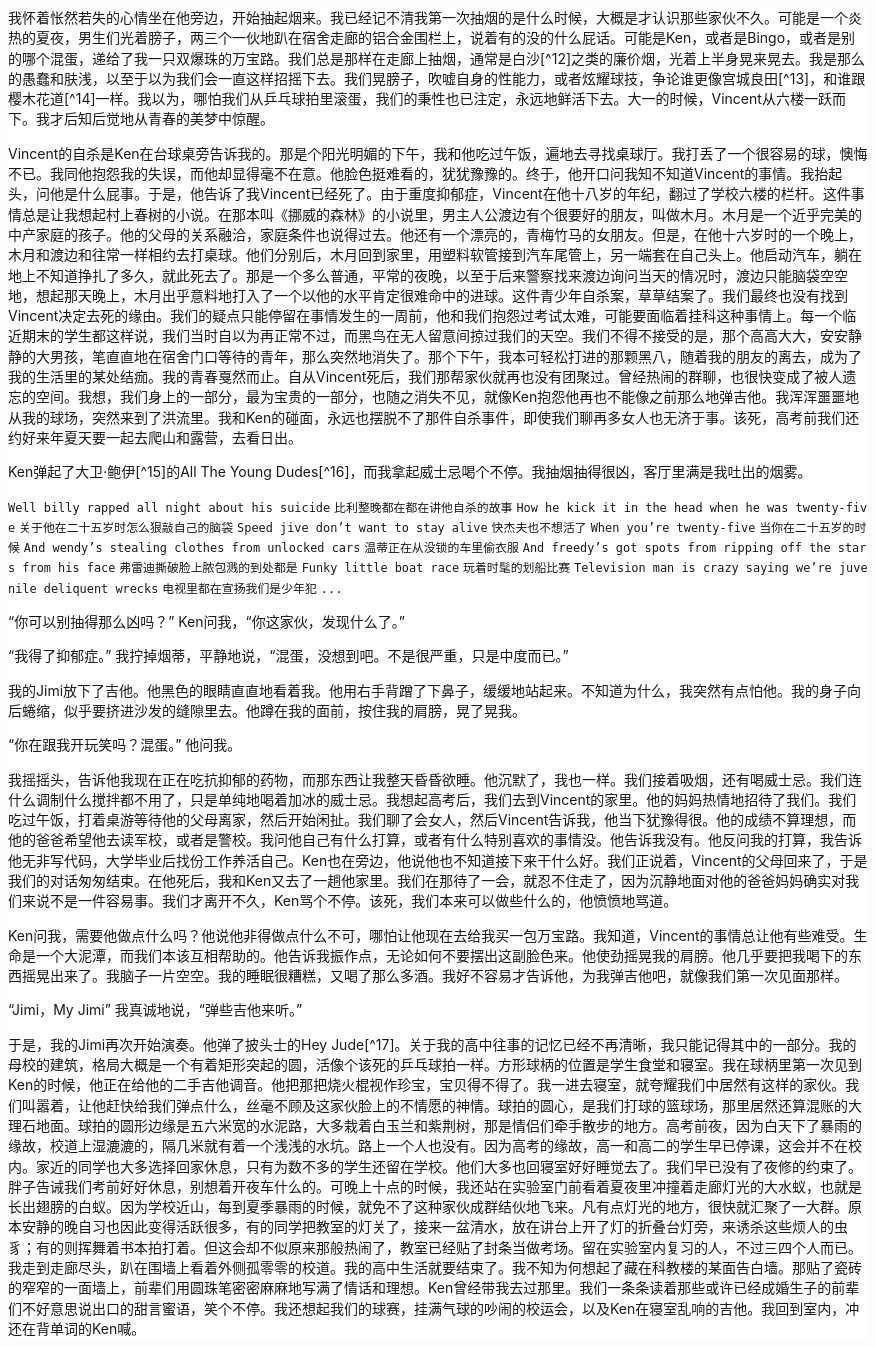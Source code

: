 我怀着怅然若失的心情坐在他旁边，开始抽起烟来。我已经记不清我第一次抽烟的是什么时候，大概是才认识那些家伙不久。可能是一个炎热的夏夜，男生们光着膀子，两三个一伙地趴在宿舍走廊的铝合金围栏上，说着有的没的什么屁话。可能是Ken，或者是Bingo，或者是别的哪个混蛋，递给了我一只双爆珠的万宝路。我们总是那样在走廊上抽烟，通常是白沙[^12]之类的廉价烟，光着上半身晃来晃去。我是那么的愚蠢和肤浅，以至于以为我们会一直这样招摇下去。我们晃膀子，吹嘘自身的性能力，或者炫耀球技，争论谁更像宫城良田[^13]，和谁跟樱木花道[^14]一样。我以为，哪怕我们从乒乓球拍里滚蛋，我们的秉性也已注定，永远地鲜活下去。大一的时候，Vincent从六楼一跃而下。我才后知后觉地从青春的美梦中惊醒。

Vincent的自杀是Ken在台球桌旁告诉我的。那是个阳光明媚的下午，我和他吃过午饭，遍地去寻找桌球厅。我打丢了一个很容易的球，懊悔不已。我同他抱怨我的失误，而他却显得毫不在意。他脸色挺难看的，犹犹豫豫的。终于，他开口问我知不知道Vincent的事情。我抬起头，问他是什么屁事。于是，他告诉了我Vincent已经死了。由于重度抑郁症，Vincent在他十八岁的年纪，翻过了学校六楼的栏杆。这件事情总是让我想起村上春树的小说。在那本叫《挪威的森林》的小说里，男主人公渡边有个很要好的朋友，叫做木月。木月是一个近乎完美的中产家庭的孩子。他的父母的关系融洽，家庭条件也说得过去。他还有一个漂亮的，青梅竹马的女朋友。但是，在他十六岁时的一个晚上，木月和渡边和往常一样相约去打桌球。他们分别后，木月回到家里，用塑料软管接到汽车尾管上，另一端套在自己头上。他启动汽车，躺在地上不知道挣扎了多久，就此死去了。那是一个多么普通，平常的夜晚，以至于后来警察找来渡边询问当天的情况时，渡边只能脑袋空空地，想起那天晚上，木月出乎意料地打入了一个以他的水平肯定很难命中的进球。这件青少年自杀案，草草结案了。我们最终也没有找到Vincent决定去死的缘由。我们的疑点只能停留在事情发生的一周前，他和我们抱怨过考试太难，可能要面临着挂科这种事情上。每一个临近期末的学生都这样说，我们当时自以为再正常不过，而黑鸟在无人留意间掠过我们的天空。我们不得不接受的是，那个高高大大，安安静静的大男孩，笔直直地在宿舍门口等待的青年，那么突然地消失了。那个下午，我本可轻松打进的那颗黑八，随着我的朋友的离去，成为了我的生活里的某处结痂。我的青春戛然而止。自从Vincent死后，我们那帮家伙就再也没有团聚过。曾经热闹的群聊，也很快变成了被人遗忘的空间。我想，我们身上的一部分，最为宝贵的一部分，也随之消失不见，就像Ken抱怨他再也不能像之前那么地弹吉他。我浑浑噩噩地从我的球场，突然来到了洪流里。我和Ken的碰面，永远也摆脱不了那件自杀事件，即使我们聊再多女人也无济于事。该死，高考前我们还约好来年夏天要一起去爬山和露营，去看日出。

Ken弹起了大卫·鲍伊[^15]的All The Young Dudes[^16]，而我拿起威士忌喝个不停。我抽烟抽得很凶，客厅里满是我吐出的烟雾。

`Well billy rapped all night about his suicide`
`比利整晚都在都在讲他自杀的故事`
`How he kick it in the head when he was twenty-five`
`关于他在二十五岁时怎么狠敲自己的脑袋`
`Speed jive don’t want to stay alive`
`快杰夫也不想活了`
`When you’re twenty-five`
`当你在二十五岁的时候`
`And wendy’s stealing clothes from unlocked cars`
`温蒂正在从没锁的车里偷衣服`
`And freedy’s got spots from ripping off the stars from his face`
`弗雷迪撕破脸上脓包溅的到处都是`
`Funky little boat race`
`玩着时髦的划船比赛`
`Television man is crazy saying we’re juvenile deliquent wrecks`
`电视里都在宣扬我们是少年犯`
`...`

“你可以别抽得那么凶吗？” Ken问我，“你这家伙，发现什么了。”

“我得了抑郁症。” 我拧掉烟蒂，平静地说，“混蛋，没想到吧。不是很严重，只是中度而已。”

我的Jimi放下了吉他。他黑色的眼睛直直地看着我。他用右手背蹭了下鼻子，缓缓地站起来。不知道为什么，我突然有点怕他。我的身子向后蜷缩，似乎要挤进沙发的缝隙里去。他蹲在我的面前，按住我的肩膀，晃了晃我。

“你在跟我开玩笑吗？混蛋。” 他问我。

我摇摇头，告诉他我现在正在吃抗抑郁的药物，而那东西让我整天昏昏欲睡。他沉默了，我也一样。我们接着吸烟，还有喝威士忌。我们连什么调制什么搅拌都不用了，只是单纯地喝着加冰的威士忌。我想起高考后，我们去到Vincent的家里。他的妈妈热情地招待了我们。我们吃过午饭，打着桌游等待他的父母离家，然后开始闲扯。我们聊了会女人，然后Vincent告诉我，他当下犹豫得很。他的成绩不算理想，而他的爸爸希望他去读军校，或者是警校。我问他自己有什么打算，或者有什么特别喜欢的事情没。他告诉我没有。他反问我的打算，我告诉他无非写代码，大学毕业后找份工作养活自己。Ken也在旁边，他说他也不知道接下来干什么好。我们正说着，Vincent的父母回来了，于是我们的对话匆匆结束。在他死后，我和Ken又去了一趟他家里。我们在那待了一会，就忍不住走了，因为沉静地面对他的爸爸妈妈确实对我们来说不是一件容易事。我们才离开不久，Ken骂个不停。该死，我们本来可以做些什么的，他愤愤地骂道。

Ken问我，需要他做点什么吗？他说他非得做点什么不可，哪怕让他现在去给我买一包万宝路。我知道，Vincent的事情总让他有些难受。生命是一个大泥潭，而我们本该互相帮助的。他告诉我振作点，无论如何不要摆出这副脸色来。他使劲摇晃我的肩膀。他几乎要把我喝下的东西摇晃出来了。我脑子一片空空。我的睡眠很糟糕，又喝了那么多酒。我好不容易才告诉他，为我弹吉他吧，就像我们第一次见面那样。

“Jimi，My Jimi” 我真诚地说，“弹些吉他来听。”

于是，我的Jimi再次开始演奏。他弹了披头士的Hey Jude[^17]。关于我的高中往事的记忆已经不再清晰，我只能记得其中的一部分。我的母校的建筑，格局大概是一个有着矩形突起的圆，活像个该死的乒乓球拍一样。方形球柄的位置是学生食堂和寝室。我在球柄里第一次见到Ken的时候，他正在给他的二手吉他调音。他把那把烧火棍视作珍宝，宝贝得不得了。我一进去寝室，就夸耀我们中居然有这样的家伙。我们叫嚣着，让他赶快给我们弹点什么，丝毫不顾及这家伙脸上的不情愿的神情。球拍的圆心，是我们打球的篮球场，那里居然还算混账的大理石地面。球拍的圆形边缘是五六米宽的水泥路，大多栽着白玉兰和紫荆树，那是情侣们牵手散步的地方。高考前夜，因为白天下了暴雨的缘故，校道上湿漉漉的，隔几米就有着一个浅浅的水坑。路上一个人也没有。因为高考的缘故，高一和高二的学生早已停课，这会并不在校内。家近的同学也大多选择回家休息，只有为数不多的学生还留在学校。他们大多也回寝室好好睡觉去了。我们早已没有了夜修的约束了。胖子告诫我们考前好好休息，别想着开夜车什么的。可晚上十点的时候，我还站在实验室门前看着夏夜里冲撞着走廊灯光的大水蚁，也就是长出翅膀的白蚁。因为学校近山，每到夏季暴雨的时候，就免不了这种家伙成群结伙地飞来。凡有点灯光的地方，很快就汇聚了一大群。原本安静的晚自习也因此变得活跃很多，有的同学把教室的灯关了，接来一盆清水，放在讲台上开了灯的折叠台灯旁，来诱杀这些烦人的虫豸；有的则挥舞着书本拍打着。但这会却不似原来那般热闹了，教室已经贴了封条当做考场。留在实验室内复习的人，不过三四个人而已。我走到走廊尽头，趴在围墙上看着外侧孤零零的校道。我的高中生活就要结束了。我不知为何想起了藏在科教楼的某面告白墙。那贴了瓷砖的窄窄的一面墙上，前辈们用圆珠笔密密麻麻地写满了情话和理想。Ken曾经带我去过那里。我们一条条读着那些或许已经成婚生子的前辈们不好意思说出口的甜言蜜语，笑个不停。我还想起我们的球赛，挂满气球的吵闹的校运会，以及Ken在寝室乱响的吉他。我回到室内，冲还在背单词的Ken喊。
